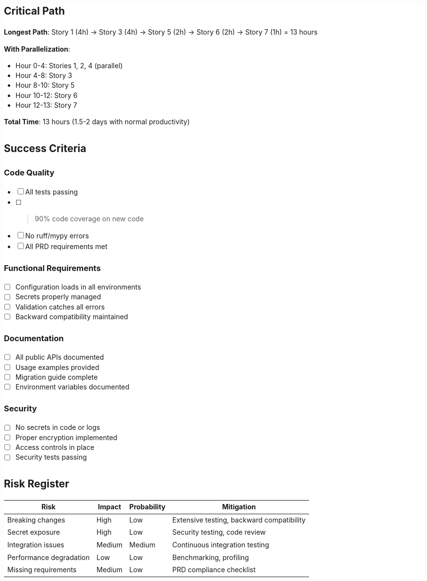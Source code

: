 ## Critical Path

**Longest Path**: Story 1 (4h) → Story 3 (4h) → Story 5 (2h) → Story 6 (2h) → Story 7 (1h) = 13 hours

**With Parallelization**: 
- Hour 0-4: Stories 1, 2, 4 (parallel)
- Hour 4-8: Story 3
- Hour 8-10: Story 5
- Hour 10-12: Story 6
- Hour 12-13: Story 7

**Total Time**: 13 hours (1.5-2 days with normal productivity)

## Success Criteria

### Code Quality
- [ ] All tests passing
- [ ] >90% code coverage on new code
- [ ] No ruff/mypy errors
- [ ] All PRD requirements met

### Functional Requirements
- [ ] Configuration loads in all environments
- [ ] Secrets properly managed
- [ ] Validation catches all errors
- [ ] Backward compatibility maintained

### Documentation
- [ ] All public APIs documented
- [ ] Usage examples provided
- [ ] Migration guide complete
- [ ] Environment variables documented

### Security
- [ ] No secrets in code or logs
- [ ] Proper encryption implemented
- [ ] Access controls in place
- [ ] Security tests passing

## Risk Register

| Risk | Impact | Probability | Mitigation |
|------|--------|-------------|------------|
| Breaking changes | High | Low | Extensive testing, backward compatibility |
| Secret exposure | High | Low | Security testing, code review |
| Integration issues | Medium | Medium | Continuous integration testing |
| Performance degradation | Low | Low | Benchmarking, profiling |
| Missing requirements | Medium | Low | PRD compliance checklist |
